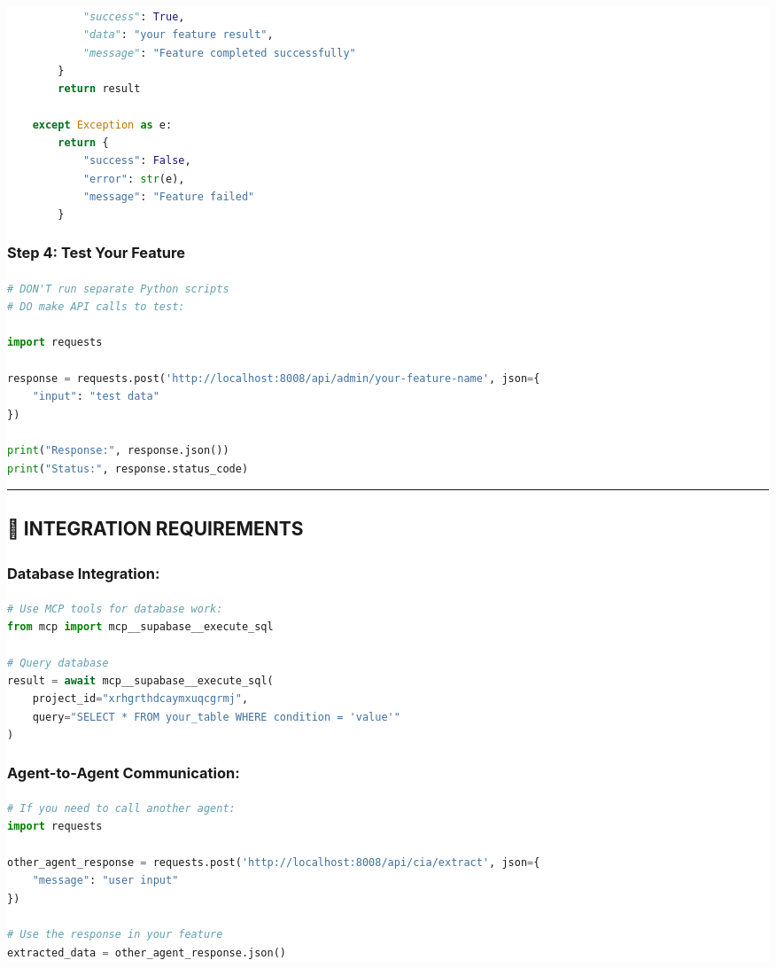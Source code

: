 ```python
            "success": True,
            "data": "your feature result",
            "message": "Feature completed successfully"
        }
        return result
        
    except Exception as e:
        return {
            "success": False,
            "error": str(e),
            "message": "Feature failed"
        }
```

### **Step 4: Test Your Feature**
```python
# DON'T run separate Python scripts
# DO make API calls to test:

import requests

response = requests.post('http://localhost:8008/api/admin/your-feature-name', json={
    "input": "test data"
})

print("Response:", response.json())
print("Status:", response.status_code)
```

---

## **🔧 INTEGRATION REQUIREMENTS**

### **Database Integration:**
```python
# Use MCP tools for database work:
from mcp import mcp__supabase__execute_sql

# Query database
result = await mcp__supabase__execute_sql(
    project_id="xrhgrthdcaymxuqcgrmj",
    query="SELECT * FROM your_table WHERE condition = 'value'"
)
```

### **Agent-to-Agent Communication:**
```python
# If you need to call another agent:
import requests

other_agent_response = requests.post('http://localhost:8008/api/cia/extract', json={
    "message": "user input"
})

# Use the response in your feature
extracted_data = other_agent_response.json()
```
